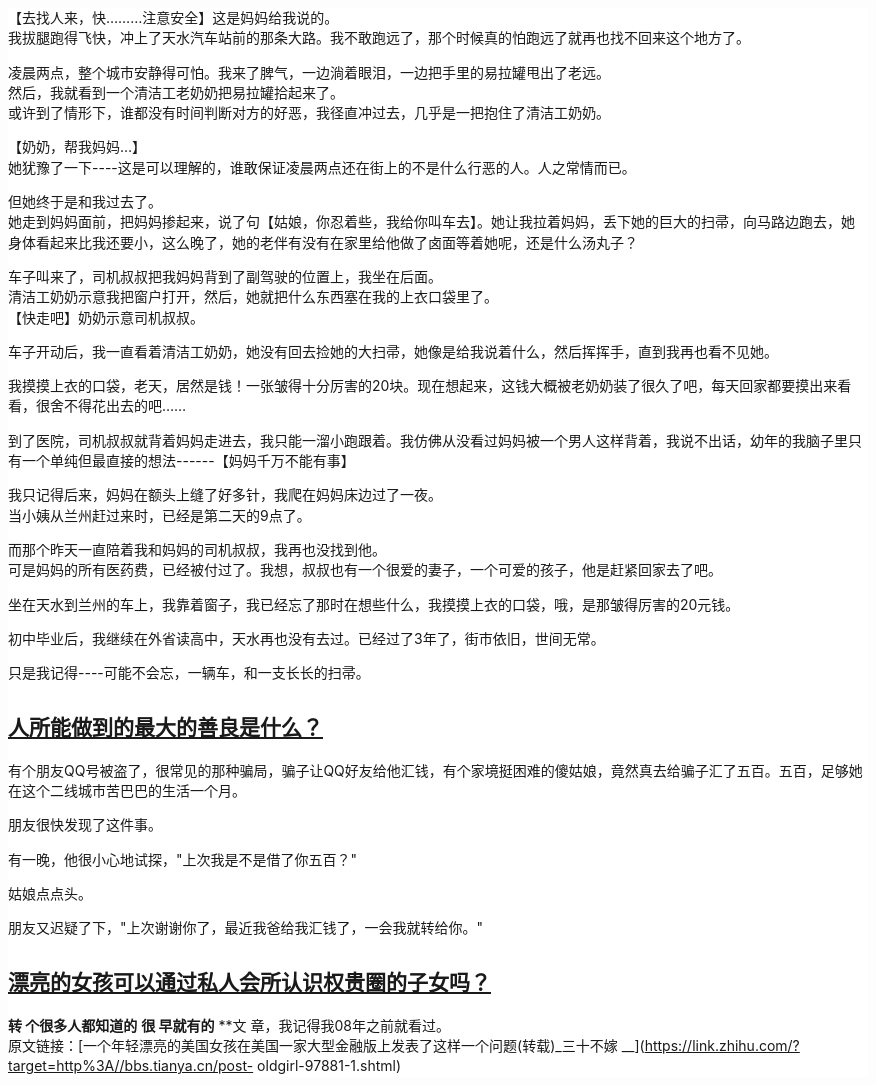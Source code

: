 【去找人来，快………注意安全】这是妈妈给我说的。  
我拔腿跑得飞快，冲上了天水汽车站前的那条大路。我不敢跑远了，那个时候真的怕跑远了就再也找不回来这个地方了。  
  
凌晨两点，整个城市安静得可怕。我来了脾气，一边淌着眼泪，一边把手里的易拉罐甩出了老远。  
然后，我就看到一个清洁工老奶奶把易拉罐拾起来了。  
或许到了情形下，谁都没有时间判断对方的好恶，我径直冲过去，几乎是一把抱住了清洁工奶奶。  
  
【奶奶，帮我妈妈…】  
她犹豫了一下----这是可以理解的，谁敢保证凌晨两点还在街上的不是什么行恶的人。人之常情而已。  
  
但她终于是和我过去了。  
她走到妈妈面前，把妈妈掺起来，说了句【姑娘，你忍着些，我给你叫车去】。她让我拉着妈妈，丢下她的巨大的扫帚，向马路边跑去，她身体看起来比我还要小，这么晚了，她的老伴有没有在家里给他做了卤面等着她呢，还是什么汤丸子？  
  
车子叫来了，司机叔叔把我妈妈背到了副驾驶的位置上，我坐在后面。  
清洁工奶奶示意我把窗户打开，然后，她就把什么东西塞在我的上衣口袋里了。  
【快走吧】奶奶示意司机叔叔。  
  
车子开动后，我一直看着清洁工奶奶，她没有回去捡她的大扫帚，她像是给我说着什么，然后挥挥手，直到我再也看不见她。  
  
我摸摸上衣的口袋，老天，居然是钱！一张皱得十分厉害的20块。现在想起来，这钱大概被老奶奶装了很久了吧，每天回家都要摸出来看看，很舍不得花出去的吧……  
  
到了医院，司机叔叔就背着妈妈走进去，我只能一溜小跑跟着。我仿佛从没看过妈妈被一个男人这样背着，我说不出话，幼年的我脑子里只有一个单纯但最直接的想法------【妈妈千万不能有事】  
  
我只记得后来，妈妈在额头上缝了好多针，我爬在妈妈床边过了一夜。  
当小姨从兰州赶过来时，已经是第二天的9点了。  
  
而那个昨天一直陪着我和妈妈的司机叔叔，我再也没找到他。  
可是妈妈的所有医药费，已经被付过了。我想，叔叔也有一个很爱的妻子，一个可爱的孩子，他是赶紧回家去了吧。  
  
坐在天水到兰州的车上，我靠着窗子，我已经忘了那时在想些什么，我摸摸上衣的口袋，哦，是那皱得厉害的20元钱。  
  
  
  
  
初中毕业后，我继续在外省读高中，天水再也没有去过。已经过了3年了，街市依旧，世间无常。  
  
只是我记得----可能不会忘，一辆车，和一支长长的扫帚。


## [人所能做到的最大的善良是什么？](https://www.zhihu.com/question/33947484/answer/58914939)
有个朋友QQ号被盗了，很常见的那种骗局，骗子让QQ好友给他汇钱，有个家境挺困难的傻姑娘，竟然真去给骗子汇了五百。五百，足够她在这个二线城市苦巴巴的生活一个月。  
  
朋友很快发现了这件事。  
  
有一晚，他很小心地试探，"上次我是不是借了你五百？"  
  
姑娘点点头。  
  
朋友又迟疑了下，"上次谢谢你了，最近我爸给我汇钱了，一会我就转给你。"


## [漂亮的女孩可以通过私人会所认识权贵圈的子女吗？](https://www.zhihu.com/question/35803240/answer/85392294)
**转 个很多人都知道的** **很 早就有的** **文 章，我记得我08年之前就看过。  
原文链接：[一个年轻漂亮的美国女孩在美国一家大型金融版上发表了这样一个问题(转载)_三十不嫁
__](https://link.zhihu.com/?target=http%3A//bbs.tianya.cn/post-
oldgirl-97881-1.shtml)  
  